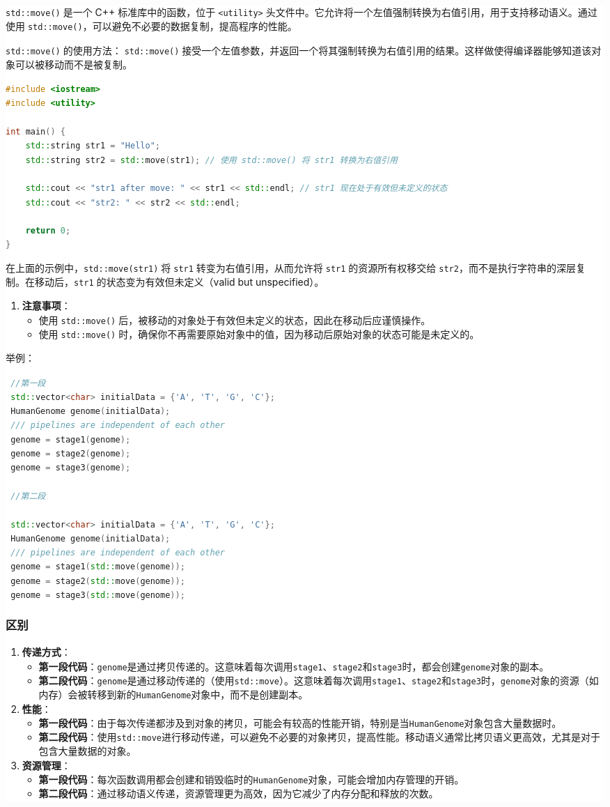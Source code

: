 `std::move()` 是一个 C++ 标准库中的函数，位于 `<utility>` 头文件中。它允许将一个左值强制转换为右值引用，用于支持移动语义。通过使用 `std::move()`，可以避免不必要的数据复制，提高程序的性能。

`std::move()` 的使用方法：
`std::move()` 接受一个左值参数，并返回一个将其强制转换为右值引用的结果。这样做使得编译器能够知道该对象可以被移动而不是被复制。

```c++
#include <iostream>
#include <utility>

int main() {
    std::string str1 = "Hello";
    std::string str2 = std::move(str1); // 使用 std::move() 将 str1 转换为右值引用

    std::cout << "str1 after move: " << str1 << std::endl; // str1 现在处于有效但未定义的状态
    std::cout << "str2: " << str2 << std::endl;

    return 0;
}
```

在上面的示例中，`std::move(str1)` 将 `str1` 转变为右值引用，从而允许将 `str1` 的资源所有权移交给 `str2`，而不是执行字符串的深层复制。在移动后，`str1` 的状态变为有效但未定义（valid but unspecified）。

1. **注意事项**：
   - 使用 `std::move()` 后，被移动的对象处于有效但未定义的状态，因此在移动后应谨慎操作。
   - 使用 `std::move()` 时，确保你不再需要原始对象中的值，因为移动后原始对象的状态可能是未定义的。

举例：

```C++
 //第一段
 std::vector<char> initialData = {'A', 'T', 'G', 'C'};
 HumanGenome genome(initialData);
 /// pipelines are independent of each other
 genome = stage1(genome);
 genome = stage2(genome);
 genome = stage3(genome);
 
 //第二段
 
 std::vector<char> initialData = {'A', 'T', 'G', 'C'};
 HumanGenome genome(initialData);
 /// pipelines are independent of each other
 genome = stage1(std::move(genome));
 genome = stage2(std::move(genome));
 genome = stage3(std::move(genome));
```

### 区别

1. **传递方式**：
   - **第一段代码**：`genome`是通过拷贝传递的。这意味着每次调用`stage1`、`stage2`和`stage3`时，都会创建`genome`对象的副本。
   - **第二段代码**：`genome`是通过移动传递的（使用`std::move`）。这意味着每次调用`stage1`、`stage2`和`stage3`时，`genome`对象的资源（如内存）会被转移到新的`HumanGenome`对象中，而不是创建副本。
2. **性能**：
   - **第一段代码**：由于每次传递都涉及到对象的拷贝，可能会有较高的性能开销，特别是当`HumanGenome`对象包含大量数据时。
   - **第二段代码**：使用`std::move`进行移动传递，可以避免不必要的对象拷贝，提高性能。移动语义通常比拷贝语义更高效，尤其是对于包含大量数据的对象。
3. **资源管理**：
   - **第一段代码**：每次函数调用都会创建和销毁临时的`HumanGenome`对象，可能会增加内存管理的开销。
   - **第二段代码**：通过移动语义传递，资源管理更为高效，因为它减少了内存分配和释放的次数。
